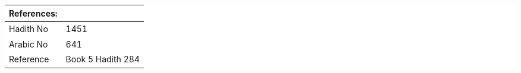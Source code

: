 <div style={{backgroundColor:'#f8f9fa',padding:20, marginBottom: 10}}><table> <thead> <tr> <th>References:</th> <th></th> </tr> </thead> <tbody><tr><td>Hadith No</td><td>1451</td></tr><tr><td>Arabic No</td><td>641</td></tr><tr><td>Reference</td><td>Book 5 Hadith 284</td></tr></tbody></table></div>